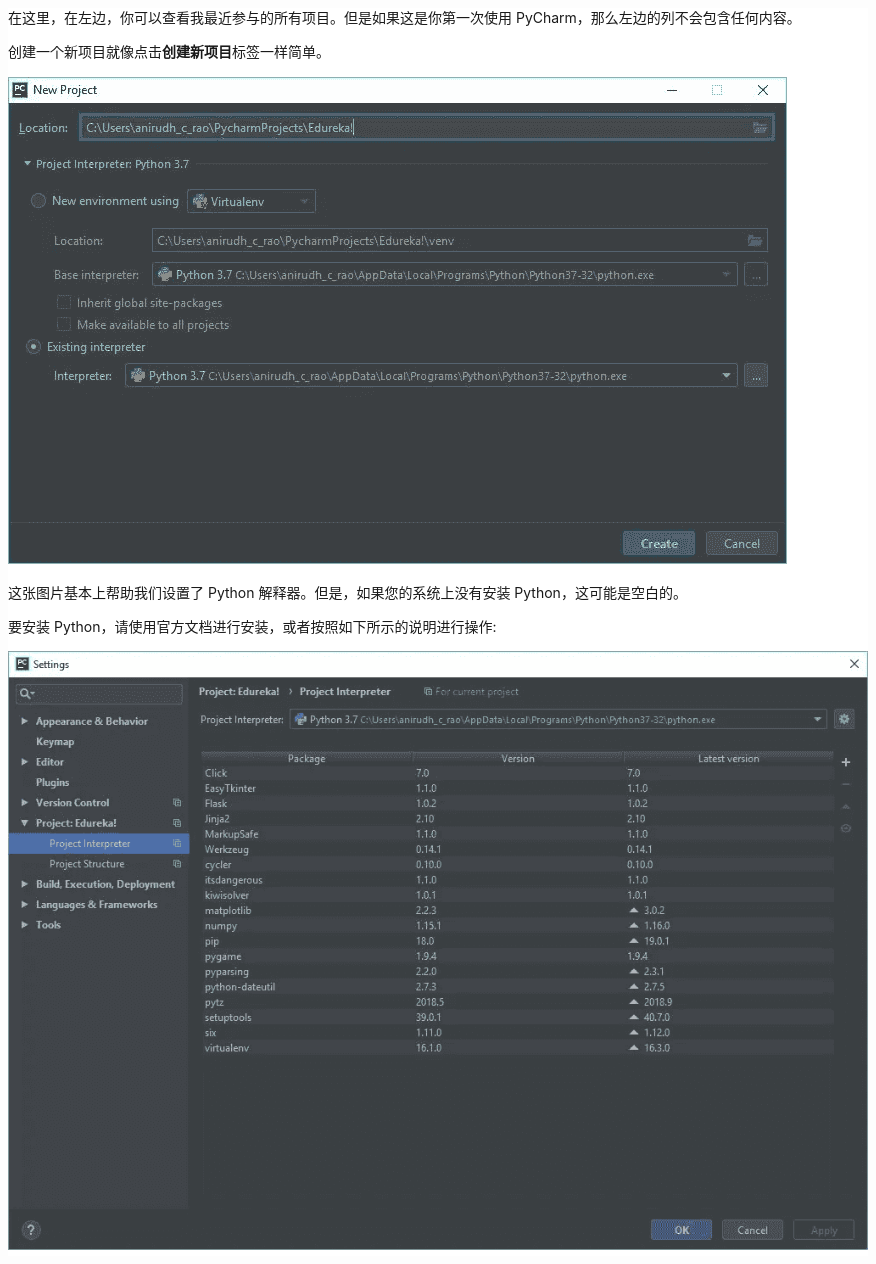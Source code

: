 在这里，在左边，你可以查看我最近参与的所有项目。但是如果这是你第一次使用 PyCharm，那么左边的列不会包含任何内容。

创建一个新项目就像点击**创建新项目**标签一样简单。

![](img/97d77d5435410f6b8399ad690f567409.png)

这张图片基本上帮助我们设置了 Python 解释器。但是，如果您的系统上没有安装 Python，这可能是空白的。

要安装 Python，请使用官方文档进行安装，或者按照如下所示的说明进行操作:

![](img/f8c158af4421a3aed0b3c3b63be78ad2.png)